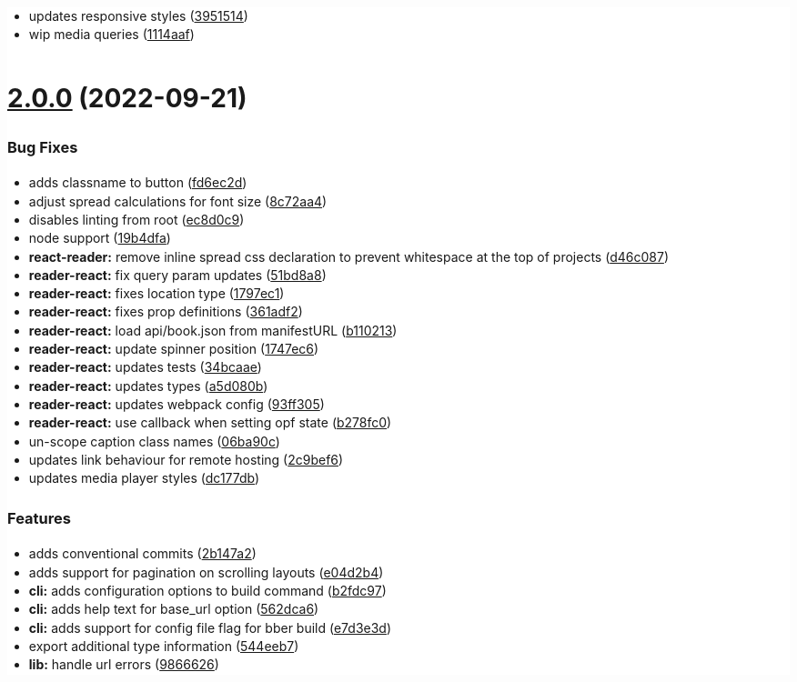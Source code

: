 - updates responsive styles ([3951514](https://github.com/triplecanopy/b-ber/commit/395151479afc530aa4993ea76727cfd5df780b86))
- wip media queries ([1114aaf](https://github.com/triplecanopy/b-ber/commit/1114aaf96e0a6af1e650318cfe4df1f83ca3bc32))

# [2.0.0](https://github.com/triplecanopy/b-ber/compare/v1.2.16...v2.0.0) (2022-09-21)

### Bug Fixes

- adds classname to button ([fd6ec2d](https://github.com/triplecanopy/b-ber/commit/fd6ec2d17700007ee170139645855f8452e9c694))
- adjust spread calculations for font size ([8c72aa4](https://github.com/triplecanopy/b-ber/commit/8c72aa4290a395d84aaf35884b0b6b2614cedbb4))
- disables linting from root ([ec8d0c9](https://github.com/triplecanopy/b-ber/commit/ec8d0c9030b731db2ec1545ca6108037d0b4a457))
- node support ([19b4dfa](https://github.com/triplecanopy/b-ber/commit/19b4dfac883525d6b6e44b7e41577c2942bdf0fe))
- **react-reader:** remove inline spread css declaration to prevent whitespace at the top of projects ([d46c087](https://github.com/triplecanopy/b-ber/commit/d46c08797de554f0faf90c3c02300a9079fbb5e6))
- **reader-react:** fix query param updates ([51bd8a8](https://github.com/triplecanopy/b-ber/commit/51bd8a894e97b78603602b891f92a35091e4371a))
- **reader-react:** fixes location type ([1797ec1](https://github.com/triplecanopy/b-ber/commit/1797ec1f1c6ebd6848fe94b4b5a97bbedccab87a))
- **reader-react:** fixes prop definitions ([361adf2](https://github.com/triplecanopy/b-ber/commit/361adf209167d52071ae20cbe3eaac70de36f129))
- **reader-react:** load api/book.json from manifestURL ([b110213](https://github.com/triplecanopy/b-ber/commit/b1102132503c1a778d5346877876b7b544a707a2))
- **reader-react:** update spinner position ([1747ec6](https://github.com/triplecanopy/b-ber/commit/1747ec6936caa1716ca9327c17c963710addb302))
- **reader-react:** updates tests ([34bcaae](https://github.com/triplecanopy/b-ber/commit/34bcaae05834f912e04686cc099a0f73a89443f5))
- **reader-react:** updates types ([a5d080b](https://github.com/triplecanopy/b-ber/commit/a5d080b3073287af6ebe254102bb9d175e3ad2ca))
- **reader-react:** updates webpack config ([93ff305](https://github.com/triplecanopy/b-ber/commit/93ff305d3025175e4f9bb3d7731513e33bb43fc5))
- **reader-react:** use callback when setting opf state ([b278fc0](https://github.com/triplecanopy/b-ber/commit/b278fc0f811e19a889c1ed496b4cf9b10a2d6dbd))
- un-scope caption class names ([06ba90c](https://github.com/triplecanopy/b-ber/commit/06ba90cdb0f5847e691eab3e9963079f3a861a89))
- updates link behaviour for remote hosting ([2c9bef6](https://github.com/triplecanopy/b-ber/commit/2c9bef61a8d8e29580f6576b651916910ca39cec))
- updates media player styles ([dc177db](https://github.com/triplecanopy/b-ber/commit/dc177db65a5f5d6d50fd7e00198ea4d9974733eb))

### Features

- adds conventional commits ([2b147a2](https://github.com/triplecanopy/b-ber/commit/2b147a2ce64b4283c9b82c9ee4054305aba9c6ce))
- adds support for pagination on scrolling layouts ([e04d2b4](https://github.com/triplecanopy/b-ber/commit/e04d2b4bfe7d4553e6c2fc90128ae4ae91715d4d))
- **cli:** adds configuration options to build command ([b2fdc97](https://github.com/triplecanopy/b-ber/commit/b2fdc9731696088030fca0cb8e6ceaa69338ed14))
- **cli:** adds help text for base_url option ([562dca6](https://github.com/triplecanopy/b-ber/commit/562dca642191ddfb6df0b9bf0426338125438630))
- **cli:** adds support for config file flag for bber build ([e7d3e3d](https://github.com/triplecanopy/b-ber/commit/e7d3e3df3e8791944b2be202edd928217793c1d8))
- export additional type information ([544eeb7](https://github.com/triplecanopy/b-ber/commit/544eeb7d6b0fe079abd5afd266ada217724f5ec1))
- **lib:** handle url errors ([9866626](https://github.com/triplecanopy/b-ber/commit/9866626aedfa1c5c08c279f147636c1973178b06))